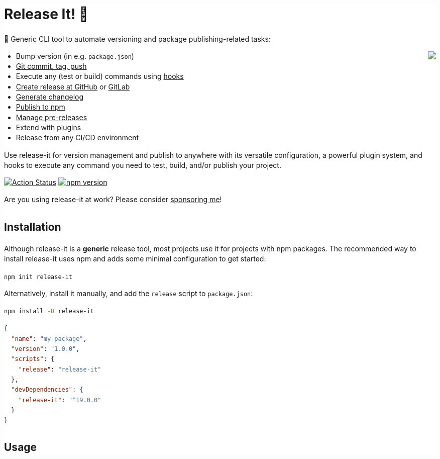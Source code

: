 # Release It! 🚀

🚀 Generic CLI tool to automate versioning and package publishing-related tasks:

<img align="right" src="./docs/assets/release-it.svg?raw=true" height="280" />

- Bump version (in e.g. `package.json`)
- [Git commit, tag, push][1]
- Execute any (test or build) commands using [hooks][2]
- [Create release at GitHub][3] or [GitLab][4]
- [Generate changelog][5]
- [Publish to npm][6]
- [Manage pre-releases][7]
- Extend with [plugins][8]
- Release from any [CI/CD environment][9]

Use release-it for version management and publish to anywhere with its versatile configuration, a powerful plugin
system, and hooks to execute any command you need to test, build, and/or publish your project.

[![Action Status][11]][10] [![npm version][13]][12]

Are you using release-it at work? Please consider [sponsoring me][14]!

## Installation

Although release-it is a **generic** release tool, most projects use it for projects with npm packages. The recommended
way to install release-it uses npm and adds some minimal configuration to get started:

```bash
npm init release-it
```

Alternatively, install it manually, and add the `release` script to `package.json`:

```bash
npm install -D release-it
```

```json
{
  "name": "my-package",
  "version": "1.0.0",
  "scripts": {
    "release": "release-it"
  },
  "devDependencies": {
    "release-it": "^19.0.0"
  }
}
```

## Usage


[1]: #git
[2]: #hooks
[3]: #github-releases
[4]: #gitlab-releases
[5]: #changelog
[6]: #publish-to-npm
[7]: #manage-pre-releases
[8]: #plugins
[9]: ./docs/ci.md
[10]: https://github.com/release-it/release-it/actions
[11]: https://github.com/release-it/release-it/workflows/Cross-OS%20Tests/badge.svg
[12]: https://www.npmjs.com/package/release-it
[13]: https://badge.fury.io/js/release-it.svg
[14]: https://github.com/sponsors/webpro
[15]: ./docs/npm.md#yarn
[16]: https://github.com/hyoban/release-it-pnpm
[17]: ./docs/recipes/monorepo.md
[18]: https://github.com/juancarlosjr97/release-it-containerized
[19]: https://github.com/juancarlosjr97
[20]: https://www.youtube.com/watch?v=7pBcuT7j_A0
[21]: https://medium.com/valtech-ch/monorepo-semantic-releases-db114811efa5
[22]: https://github.com/b12k/monorepo-semantic-releases
[23]: ./config/release-it.json
[24]: ./docs/configuration.md
[25]: ./docs/npm.md
[26]: https://github.com/release-it/bumper
[27]: https://github.com/release-it/conventional-changelog
[28]: https://github.com/casmith/release-it-calver-plugin
[29]: ./docs/git.md
[30]: https://docs.github.com/en/repositories/releasing-projects-on-github/about-releases
[31]: ./docs/github-releases.md
[32]: https://docs.gitlab.com/api/releases/
[33]: https://gitlab.com/profile/personal_access_tokens
[34]: ./docs/environment-variables.md
[35]: ./docs/gitlab-releases.md
[36]: ./docs/changelog.md
[37]: ./docs/pre-releases.md
[38]: ./docs/plugins.md#execution-order
[39]: ./docs/dry-runs.md
[40]: https://github.com/release-it/keep-a-changelog
[41]: https://github.com/release-it-plugins/lerna-changelog
[42]: https://github.com/jcamp-code/release-it-changelogen
[43]: https://github.com/unjs/changelogen
[44]: https://github.com/release-it-plugins/workspaces
[45]: https://github.com/grupoboticario/news-fragments
[46]: https://github.com/j-ulrich/release-it-regex-bumper
[47]: https://github.com/jcamp-code/release-it-dotnet
[48]: https://github.com/antfu/bumpp
[49]: https://github.com/antfu/changelogithub
[50]: https://www.npmjs.com/package/changesets-release-it-plugin
[51]: https://github.com/changesets/changesets
[52]: https://github.com/lib-pack/release-it-gitea
[53]: https://www.npmjs.com/search?q=keywords:release-it-plugin
[54]: ./docs/plugins.md
[55]: ./docs/recipes/programmatic.md
[56]: https://github.com/adonisjs/core
[57]: https://github.com/axios/axios
[58]: https://github.com/calcom/cal.com
[59]: https://github.com/ember-cli/ember-cli
[60]: https://github.com/halo-dev/halo
[61]: https://github.com/StevenBlack/hosts
[62]: https://github.com/js-cookie/js-cookie
[63]: https://github.com/jquery/jquery
[64]: https://github.com/pahen/madge
[65]: https://github.com/metalsmith/metalsmith
[66]: https://github.com/redis/node-redis
[67]: https://github.com/callstack/react-native-paper
[68]: https://github.com/mozilla/readability
[69]: https://github.com/reduxjs/redux
[70]: https://github.com/saleor/saleor
[71]: https://github.com/Semantic-Org/Semantic-UI-React
[72]: https://github.com/shipshapecode/shepherd
[73]: https://github.com/tabler/tabler
[74]: https://github.com/tabler/tabler-icons
[75]: https://github.com/swagger-api/swagger-ui
[76]: https://github.com/swagger-api/swagger-editor
[77]: https://github.com/release-it/release-it/network/dependents
[78]: https://github.com/search?q=path%3A**%2F.release-it.json&type=code
[79]: ./CHANGELOG.md
[80]: https://github.com/release-it/release-it/releases
[81]: ./.github/CONTRIBUTING.md
[82]: https://github.com/release-it/release-it/issues/new
[83]: ./LICENSE